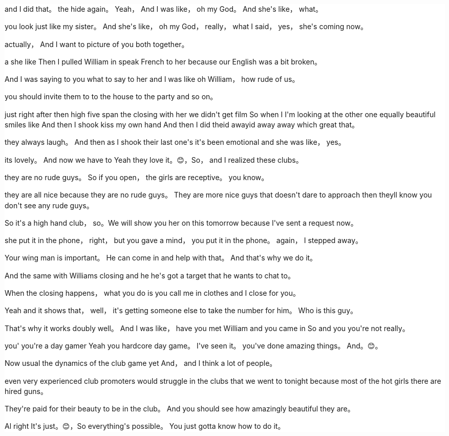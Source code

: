  and I did that。 the hide again。 Yeah， And I was like， oh my God。 And she's like， what。

 you look just like my sister。 And she's like， oh my God， really， what I said， yes， she's coming now。

 actually， And I want to picture of you both together。

a she like Then I pulled William in speak French to her because our English was a bit broken。

 And I was saying to you what to say to her and I was like oh William， how rude of us。

 you should invite them to to the house to the party and so on。

 just right after then high five span the closing with her we didn't get film So when I I'm looking at the other one equally beautiful smiles like And then I shook kiss my own hand And then I did theid awayid away away which great that。

 they always laugh。 And then as I shook their last one's it's been emotional and she was like， yes。

 its lovely。 And now we have to Yeah they love it。😊，So， and I realized these clubs。

 they are no rude guys。 So if you open， the girls are receptive。 you know。

 they are all nice because they are no rude guys。 They are more nice guys that doesn't dare to approach then theyll know you don't see any rude guys。

 So it's a high hand club， so。We will show you her on this tomorrow because I've sent a request now。

 she put it in the phone， right， but you gave a mind， you put it in the phone。 again， I stepped away。

 Your wing man is important。 He can come in and help with that。 And that's why we do it。

 And the same with Williams closing and he he's got a target that he wants to chat to。

When the closing happens， what you do is you call me in clothes and I close for you。

 Yeah and it shows that， well， it's getting someone else to take the number for him。 Who is this guy。

 That's why it works doubly well。 And I was like， have you met William and you came in So and you you're not really。

 you' you're a day gamer Yeah you hardcore day game。 I've seen it。 you've done amazing things。 And。😊。

Now usual the dynamics of the club game yet And， and I think a lot of people。

 even very experienced club promoters would struggle in the clubs that we went to tonight because most of the hot girls there are hired guns。

 They're paid for their beauty to be in the club。 And you should see how amazingly beautiful they are。

 Al right It's just。😊，So everything's possible。 You just gotta know how to do it。

